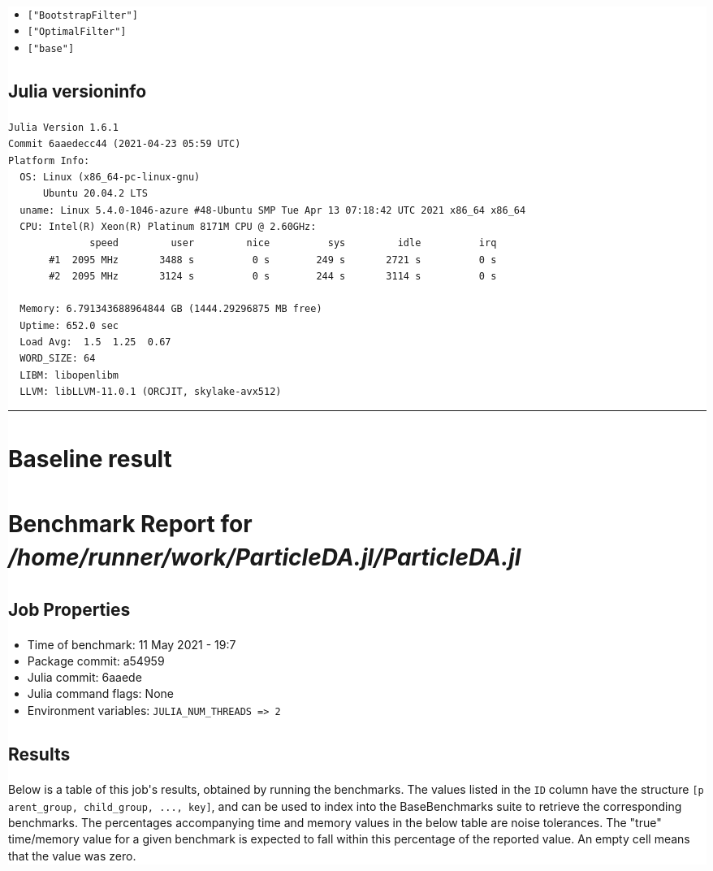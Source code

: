 - `["BootstrapFilter"]`
- `["OptimalFilter"]`
- `["base"]`

## Julia versioninfo
```
Julia Version 1.6.1
Commit 6aaedecc44 (2021-04-23 05:59 UTC)
Platform Info:
  OS: Linux (x86_64-pc-linux-gnu)
      Ubuntu 20.04.2 LTS
  uname: Linux 5.4.0-1046-azure #48-Ubuntu SMP Tue Apr 13 07:18:42 UTC 2021 x86_64 x86_64
  CPU: Intel(R) Xeon(R) Platinum 8171M CPU @ 2.60GHz: 
              speed         user         nice          sys         idle          irq
       #1  2095 MHz       3488 s          0 s        249 s       2721 s          0 s
       #2  2095 MHz       3124 s          0 s        244 s       3114 s          0 s
       
  Memory: 6.791343688964844 GB (1444.29296875 MB free)
  Uptime: 652.0 sec
  Load Avg:  1.5  1.25  0.67
  WORD_SIZE: 64
  LIBM: libopenlibm
  LLVM: libLLVM-11.0.1 (ORCJIT, skylake-avx512)
```

---
# Baseline result
# Benchmark Report for */home/runner/work/ParticleDA.jl/ParticleDA.jl*

## Job Properties
* Time of benchmark: 11 May 2021 - 19:7
* Package commit: a54959
* Julia commit: 6aaede
* Julia command flags: None
* Environment variables: `JULIA_NUM_THREADS => 2`

## Results
Below is a table of this job's results, obtained by running the benchmarks.
The values listed in the `ID` column have the structure `[parent_group, child_group, ..., key]`, and can be used to
index into the BaseBenchmarks suite to retrieve the corresponding benchmarks.
The percentages accompanying time and memory values in the below table are noise tolerances. The "true"
time/memory value for a given benchmark is expected to fall within this percentage of the reported value.
An empty cell means that the value was zero.
